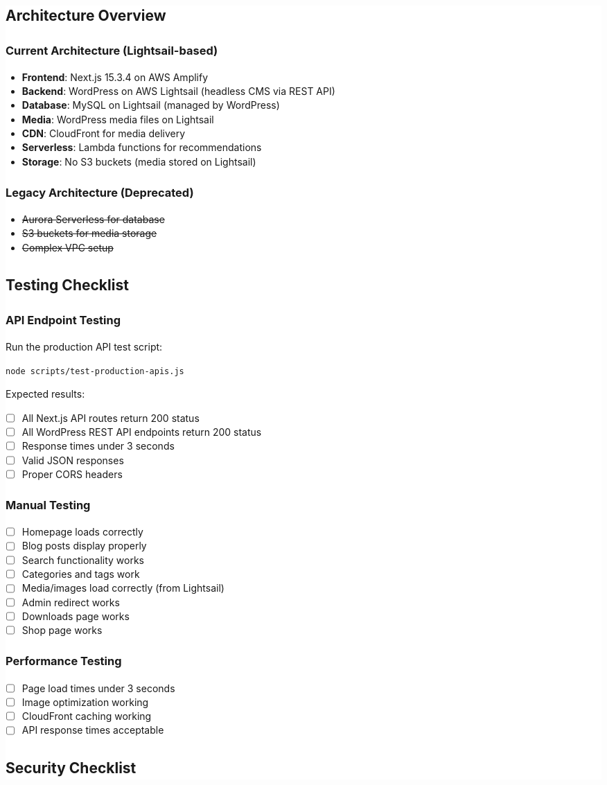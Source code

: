 
## Architecture Overview

### Current Architecture (Lightsail-based)
- **Frontend**: Next.js 15.3.4 on AWS Amplify
- **Backend**: WordPress on AWS Lightsail (headless CMS via REST API)
- **Database**: MySQL on Lightsail (managed by WordPress)
- **Media**: WordPress media files on Lightsail
- **CDN**: CloudFront for media delivery
- **Serverless**: Lambda functions for recommendations
- **Storage**: No S3 buckets (media stored on Lightsail)

### Legacy Architecture (Deprecated)
- ~~Aurora Serverless for database~~
- ~~S3 buckets for media storage~~
- ~~Complex VPC setup~~

## Testing Checklist

### API Endpoint Testing
Run the production API test script:
```bash
node scripts/test-production-apis.js
```

Expected results:
- [ ] All Next.js API routes return 200 status
- [ ] All WordPress REST API endpoints return 200 status
- [ ] Response times under 3 seconds
- [ ] Valid JSON responses
- [ ] Proper CORS headers

### Manual Testing
- [ ] Homepage loads correctly
- [ ] Blog posts display properly
- [ ] Search functionality works
- [ ] Categories and tags work
- [ ] Media/images load correctly (from Lightsail)
- [ ] Admin redirect works
- [ ] Downloads page works
- [ ] Shop page works

### Performance Testing
- [ ] Page load times under 3 seconds
- [ ] Image optimization working
- [ ] CloudFront caching working
- [ ] API response times acceptable

## Security Checklist
